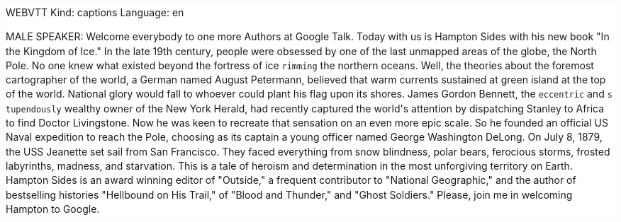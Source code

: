 
WEBVTT Kind: captions Language: en 

MALE SPEAKER: Welcome everybody to one more Authors at Google Talk. Today with us is Hampton Sides with his new book "In the Kingdom of Ice." In the late 19th century, people were obsessed by one of the last unmapped areas of the globe, the North Pole. No one knew what existed beyond the fortress of ice `rimming` the northern oceans. Well, the theories about the foremost cartographer of the world, a German named August Petermann, believed that warm currents sustained at green island at the top of the world. National glory would fall to whoever could plant his flag upon its shores. James Gordon Bennett, the `eccentric` and `stupendously` wealthy owner of the New York Herald, had recently captured the world's attention by dispatching Stanley to Africa to find Doctor Livingstone. Now he was keen to recreate that sensation on an even more epic scale. So he founded an official US Naval expedition to reach the Pole, choosing as its captain a young officer named George Washington DeLong. On July 8, 1879, the USS Jeanette set sail from San Francisco. They faced everything from snow blindness, polar bears, ferocious storms, frosted labyrinths, madness, and starvation. This is a tale of heroism and determination in the most unforgiving territory on Earth. Hampton Sides is an award winning editor of "Outside," a frequent contributor to "National Geographic," and the author of bestselling histories "Hellbound on His Trail," of "Blood and Thunder," and "Ghost Soldiers." Please, join me in welcoming Hampton to Google. 
